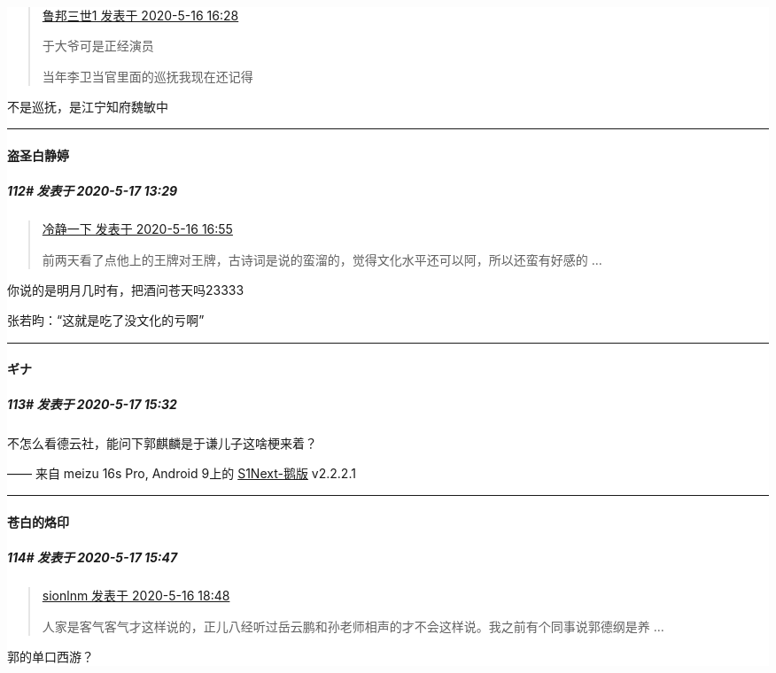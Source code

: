 

<blockquote><a href="httphttps://bbs.saraba1st.com/2b/forum.php?mod=redirect&amp;goto=findpost&amp;pid=47441117&amp;ptid=1935344" target="_blank">鲁邦三世1 发表于 2020-5-16 16:28</a>

于大爷可是正经演员

当年李卫当官里面的巡抚我现在还记得</blockquote>
不是巡抚，是江宁知府魏敏中







*****

####  盗圣白静婷  
##### 112#       发表于 2020-5-17 13:29



<blockquote><a href="httphttps://bbs.saraba1st.com/2b/forum.php?mod=redirect&amp;goto=findpost&amp;pid=47441304&amp;ptid=1935344" target="_blank">冷静一下 发表于 2020-5-16 16:55</a>

前两天看了点他上的王牌对王牌，古诗词是说的蛮溜的，觉得文化水平还可以阿，所以还蛮有好感的 ...</blockquote>
你说的是明月几时有，把酒问苍天吗23333


张若昀：“这就是吃了没文化的亏啊”







*****

####  ギナ  
##### 113#       发表于 2020-5-17 15:32




不怎么看德云社，能问下郭麒麟是于谦儿子这啥梗来着？

—— 来自 meizu 16s Pro, Android 9上的 [S1Next-鹅版](https://github.com/ykrank/S1-Next/releases) v2.2.2.1







*****

####  苍白的烙印  
##### 114#       发表于 2020-5-17 15:47



<blockquote><a href="httphttps://bbs.saraba1st.com/2b/forum.php?mod=redirect&amp;goto=findpost&amp;pid=47442300&amp;ptid=1935344" target="_blank">sionlnm 发表于 2020-5-16 18:48</a>

人家是客气客气才这样说的，正儿八经听过岳云鹏和孙老师相声的才不会这样说。我之前有个同事说郭德纲是养 ...</blockquote>
郭的单口西游？

